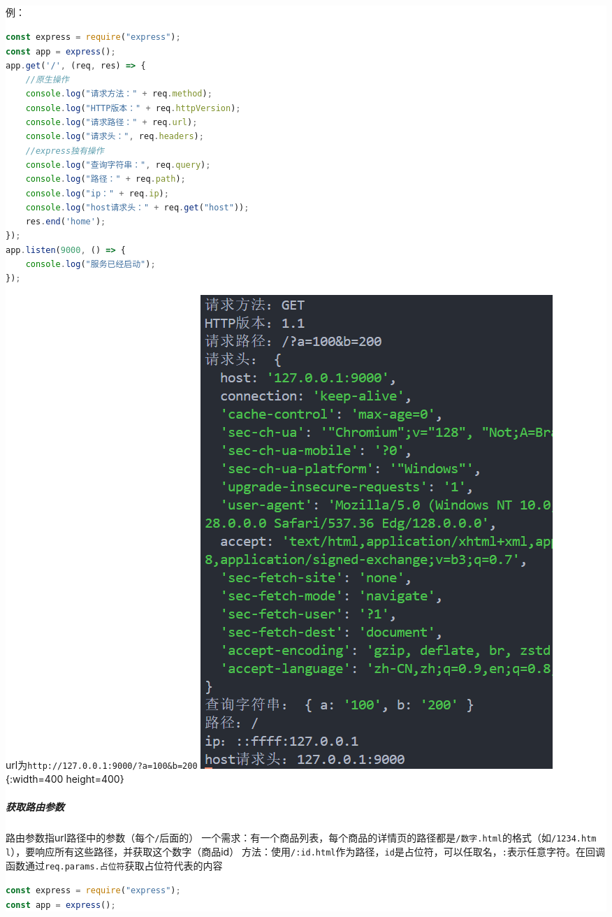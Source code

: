 例：
```js
const express = require("express");
const app = express();
app.get('/', (req, res) => {
    //原生操作
    console.log("请求方法：" + req.method);
    console.log("HTTP版本：" + req.httpVersion);
    console.log("请求路径：" + req.url);
    console.log("请求头：", req.headers);
    //express独有操作
    console.log("查询字符串：", req.query);
    console.log("路径：" + req.path);
    console.log("ip：" + req.ip);
    console.log("host请求头：" + req.get("host"));
    res.end('home');
});
app.listen(9000, () => {
    console.log("服务已经启动");
});
```
url为`http://127.0.0.1:9000/?a=100&b=200`
![获取请求报文参数1](./md-image/获取请求报文参数1.png){:width=400 height=400}
##### 获取路由参数
路由参数指url路径中的参数（每个`/`后面的）
一个需求：有一个商品列表，每个商品的详情页的路径都是`/数字.html`的格式（如`/1234.html`），要响应所有这些路径，并获取这个数字（商品id）
方法：使用`/:id.html`作为路径，`id`是占位符，可以任取名，`:`表示任意字符。在回调函数通过`req.params.占位符`获取占位符代表的内容
```js
const express = require("express");
const app = express();
```